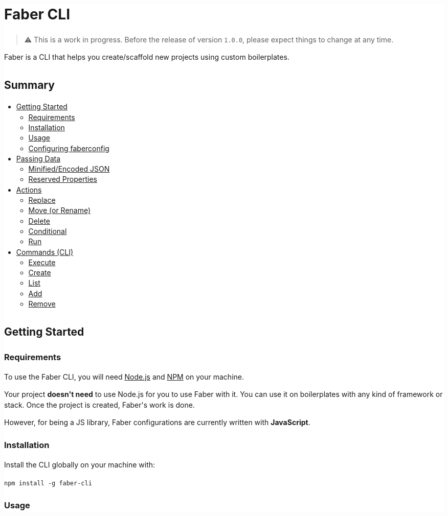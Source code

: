 # Faber CLI

> ⚠ This is a work in progress. Before the release of version `1.0.0`, please expect things to change at any time.

Faber is a CLI that helps you create/scaffold new projects using custom boilerplates.

## Summary

- [Getting Started](#getting-started)
  - [Requirements](#requirements)
  - [Installation](#installation)
  - [Usage](#usage)
  - [Configuring faberconfig](#configuring-faberconfig)
- [Passing Data](#passing-data)
  - [Minified/Encoded JSON](#minifiedencoded-json)
  - [Reserved Properties](#reserved-properties)
- [Actions](#actions)
  - [Replace](#replace)
  - [Move (or Rename)](#move-or-rename)
  - [Delete](#delete)
  - [Conditional](#conditional)
  - [Run](#run)
- [Commands (CLI)](#commands-cli)
  - [Execute](#faber-execute)
  - [Create](#faber-create)
  - [List](#faber-ls)
  - [Add](#faber-add)
  - [Remove](#faber-rm)

## Getting Started

### Requirements

To use the Faber CLI, you will need [Node.js](https://nodejs.org/) and [NPM](https://www.npmjs.com/) on your machine.

Your project **doesn't need** to use Node.js for you to use Faber with it. You can use it on boilerplates with any kind of framework or stack. Once the project is created, Faber's work is done.

However, for being a JS library, Faber configurations are currently written with **JavaScript**.

### Installation

Install the CLI globally on your machine with:

```shell
npm install -g faber-cli
```

### Usage
